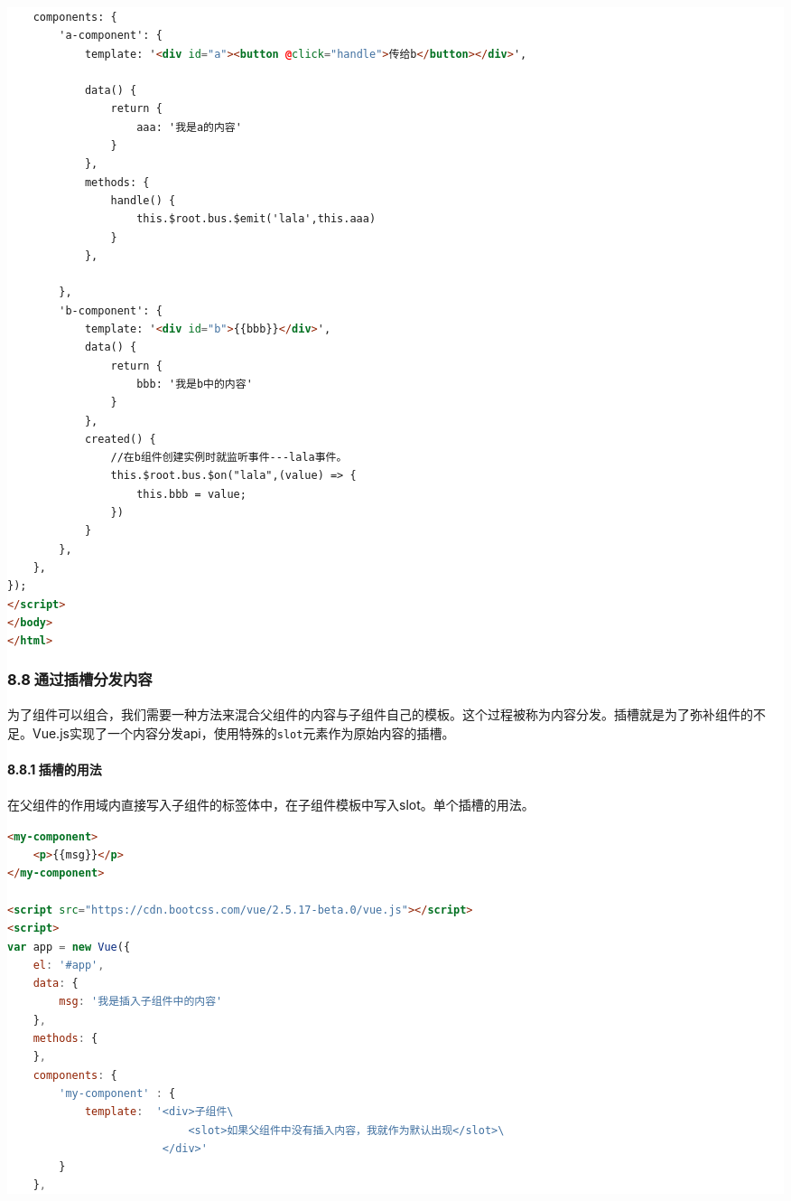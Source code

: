 ```html
    components: {
        'a-component': {
            template: '<div id="a"><button @click="handle">传给b</button></div>',

            data() {
                return {
                    aaa: '我是a的内容'
                }
            },
            methods: {
                handle() {
                    this.$root.bus.$emit('lala',this.aaa)
                }
            },

        },
        'b-component': {
            template: '<div id="b">{{bbb}}</div>',
            data() {
                return {
                    bbb: '我是b中的内容'
                }
            },
            created() {
                //在b组件创建实例时就监听事件---lala事件。
                this.$root.bus.$on("lala",(value) => {
                    this.bbb = value;
                })
            }
        },
    },
});
</script>
</body>
</html>
```
### 8.8 通过插槽分发内容
为了组件可以组合，我们需要一种方法来混合父组件的内容与子组件自己的模板。这个过程被称为内容分发。插槽就是为了弥补组件的不足。Vue.js实现了一个内容分发api，使用特殊的` slot `元素作为原始内容的插槽。
#### 8.8.1 插槽的用法
在父组件的作用域内直接写入子组件的标签体中，在子组件模板中写入slot。单个插槽的用法。
```html
<my-component>
    <p>{{msg}}</p>
</my-component>
    
<script src="https://cdn.bootcss.com/vue/2.5.17-beta.0/vue.js"></script>
<script>
var app = new Vue({
    el: '#app',
    data: {
        msg: '我是插入子组件中的内容'
    },
    methods: {
    },
    components: {
        'my-component' : {
            template:  '<div>子组件\
                            <slot>如果父组件中没有插入内容，我就作为默认出现</slot>\
                        </div>'
        }
    },
```